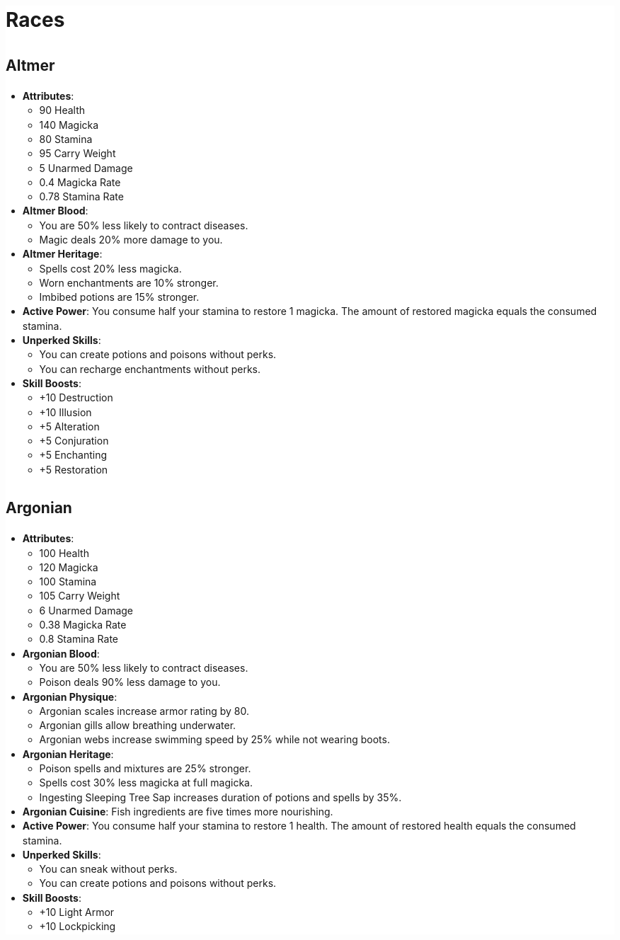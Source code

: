 Races
=====

Altmer
------

* **Attributes**:
    * 90 Health
    * 140 Magicka
    * 80 Stamina
    * 95 Carry Weight
    * 5 Unarmed Damage
    * 0.4 Magicka Rate
    * 0.78 Stamina Rate
* **Altmer Blood**:
    * You are 50% less likely to contract diseases.
    * Magic deals 20% more damage to you.
* **Altmer Heritage**:
    * Spells cost 20% less magicka.
    * Worn enchantments are 10% stronger.
    * Imbibed potions are 15% stronger.
* **Active Power**: You consume half your stamina to restore 1 magicka. The amount of restored magicka equals the consumed stamina.
* **Unperked Skills**:
    * You can create potions and poisons without perks.
    * You can recharge enchantments without perks.
* **Skill Boosts**:
    * +10 Destruction
    * +10 Illusion
    * +5 Alteration
    * +5 Conjuration
    * +5 Enchanting
    * +5 Restoration

Argonian
--------

* **Attributes**:
    * 100 Health
    * 120 Magicka
    * 100 Stamina
    * 105 Carry Weight
    * 6 Unarmed Damage
    * 0.38 Magicka Rate
    * 0.8 Stamina Rate
* **Argonian Blood**:
    * You are 50% less likely to contract diseases.
    * Poison deals 90% less damage to you.
* **Argonian Physique**:
    * Argonian scales increase armor rating by 80.
    * Argonian gills allow breathing underwater.
    * Argonian webs increase swimming speed by 25% while not wearing boots.
* **Argonian Heritage**:
    * Poison spells and mixtures are 25% stronger.
    * Spells cost 30% less magicka at full magicka.
    * Ingesting Sleeping Tree Sap increases duration of potions and spells by 35%.
* **Argonian Cuisine**: Fish ingredients are five times more nourishing.
* **Active Power**: You consume half your stamina to restore 1 health. The amount of restored health equals the consumed stamina.
* **Unperked Skills**:
    * You can sneak without perks.
    * You can create potions and poisons without perks.
* **Skill Boosts**:
    * +10 Light Armor
    * +10 Lockpicking